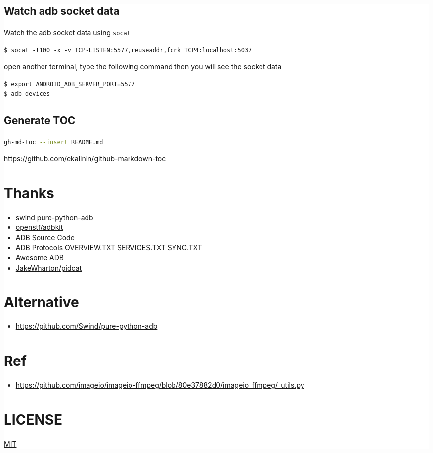 ## Watch adb socket data
Watch the adb socket data using `socat`

```
$ socat -t100 -x -v TCP-LISTEN:5577,reuseaddr,fork TCP4:localhost:5037
```

open another terminal, type the following command then you will see the socket data

```bash
$ export ANDROID_ADB_SERVER_PORT=5577
$ adb devices
```

## Generate TOC
```bash
gh-md-toc --insert README.md
```

<https://github.com/ekalinin/github-markdown-toc>

# Thanks
- [swind pure-python-adb](https://github.com/Swind/pure-python-adb)
- [openstf/adbkit](https://github.com/openstf/adbkit)
- [ADB Source Code](https://github.com/aosp-mirror/platform_system_core/blob/master/adb)
- ADB Protocols [OVERVIEW.TXT](https://cs.android.com/android/platform/superproject/+/master:packages/modules/adb/OVERVIEW.TXT) [SERVICES.TXT](https://cs.android.com/android/platform/superproject/+/master:packages/modules/adb/SERVICES.TXT) [SYNC.TXT](https://cs.android.com/android/platform/superproject/+/master:packages/modules/adb/SYNC.TXT)
- [Awesome ADB](https://github.com/mzlogin/awesome-adb)
- [JakeWharton/pidcat](https://github.com/JakeWharton/pidcat)

# Alternative
- https://github.com/Swind/pure-python-adb

# Ref
- <https://github.com/imageio/imageio-ffmpeg/blob/80e37882d0/imageio_ffmpeg/_utils.py>

# LICENSE
[MIT](LICENSE)
